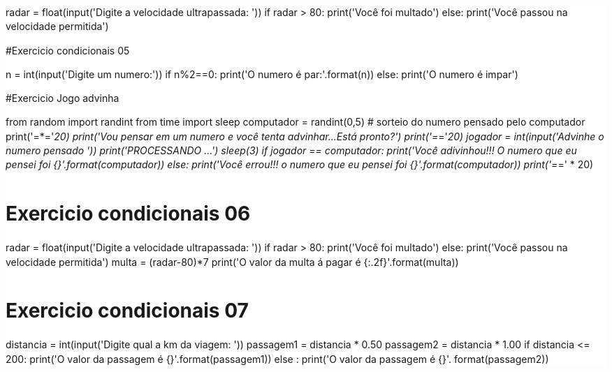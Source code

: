 radar = float(input('Digite a velocidade ultrapassada: '))
if radar > 80:
      print('Você foi multado')
else:
      print('Você passou na velocidade permitida')


#Exercicio condicionais 05

n = int(input('Digite um numero:'))
if  n%2==0:
    print('O numero é par:'.format(n))
else:
    print('O numero é impar')


#Exercicio Jogo advinha

from random import randint
from time import sleep
computador = randint(0,5) # sorteio do numero pensado pelo computador
print('=*='*20)
print('Vou pensar em um numero e você tenta advinhar...Está pronto?')
print('=*='*20)
jogador = int(input('Advinhe o numero pensado '))
print('PROCESSANDO ...')
sleep(3)
if jogador == computador:
    print('Você adivinhou!!! O numero que eu pensei foi {}'.format(computador))
else:
    print('Você errou!!! o numero que eu pensei foi {}'.format(computador))
print('=*=' * 20)


  # Exercicio condicionais 06

radar = float(input('Digite a velocidade ultrapassada: '))
if radar > 80:
      print('Você foi multado')
else:
      print('Você passou na velocidade permitida')
multa = (radar-80)*7
print('O valor da multa á pagar é {:.2f}'.format(multa))

  # Exercicio condicionais 07

distancia = int(input('Digite qual a km da viagem: '))
passagem1 = distancia * 0.50
passagem2 = distancia * 1.00
if distancia <= 200:
    print('O valor da passagem é {}'.format(passagem1))
else :
    print('O valor da passagem é {}'. format(passagem2))
